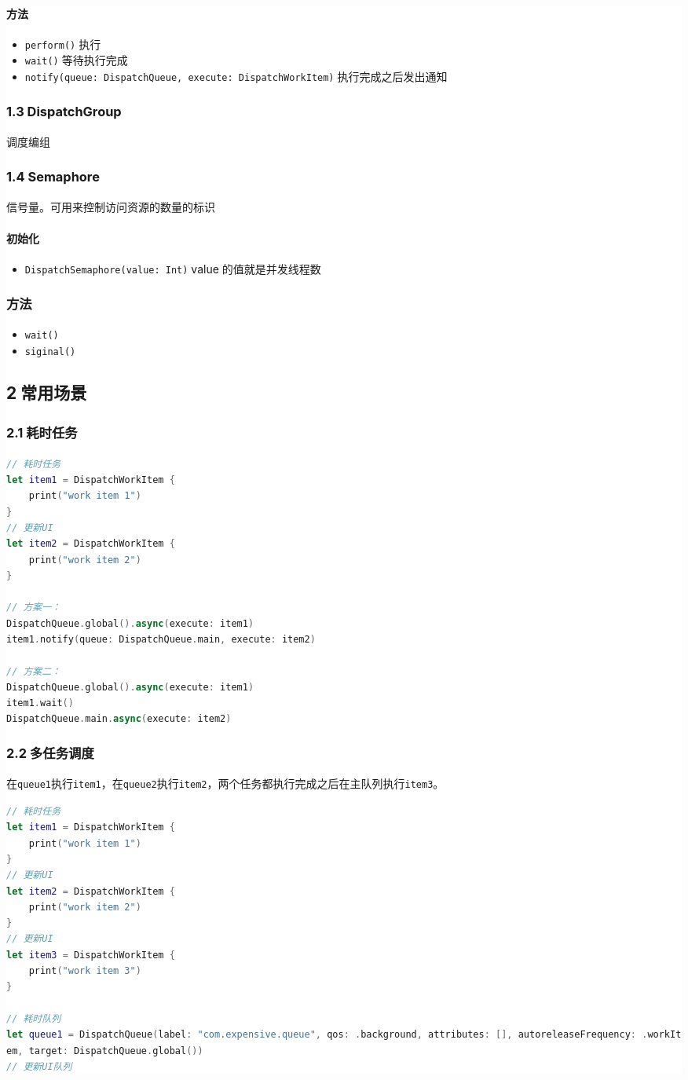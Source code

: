 #### 方法
- `perform()` 执行
- `wait()` 等待执行完成
- `notify(queue: DispatchQueue, execute: DispatchWorkItem)` 执行完成之后发出通知

### 1.3 DispatchGroup
调度编组

### 1.4 Semaphore
信号量。可用来控制访问资源的数量的标识
#### 初始化
- `DispatchSemaphore(value: Int)` value 的值就是并发线程数

### 方法
- `wait()`
- `siginal()`


## 2 常用场景
### 2.1 耗时任务
```swift
// 耗时任务
let item1 = DispatchWorkItem {
    print("work item 1")
}
// 更新UI
let item2 = DispatchWorkItem {
    print("work item 2")
}

// 方案一：
DispatchQueue.global().async(execute: item1)
item1.notify(queue: DispatchQueue.main, execute: item2)

// 方案二：
DispatchQueue.global().async(execute: item1)
item1.wait()
DispatchQueue.main.async(execute: item2)
```

### 2.2 多任务调度
在`queue1`执行`item1`，在`queue2`执行`item2`，两个任务都执行完成之后在主队列执行`item3`。

```swift
// 耗时任务
let item1 = DispatchWorkItem {
    print("work item 1")
}
// 更新UI
let item2 = DispatchWorkItem {
    print("work item 2")
}
// 更新UI
let item3 = DispatchWorkItem {
    print("work item 3")
}

// 耗时队列
let queue1 = DispatchQueue(label: "com.expensive.queue", qos: .background, attributes: [], autoreleaseFrequency: .workItem, target: DispatchQueue.global())
// 更新UI队列
```